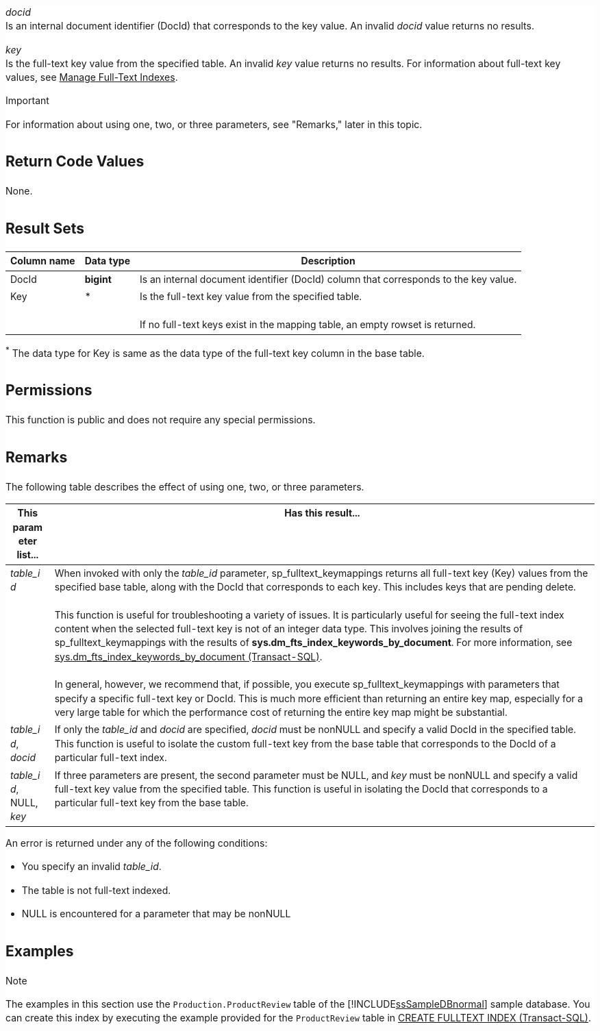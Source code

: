  *docid*  
 Is an internal document identifier (DocId) that corresponds to the key value. An invalid *docid* value returns no results.  
  
 *key*  
 Is the full-text key value from the specified table. An invalid *key* value returns no results. For information about full-text key values, see [Manage Full-Text Indexes](https://msdn.microsoft.com/library/28ff17dc-172b-4ac4-853f-990b5dc02fd1).  
  
> [!IMPORTANT]  
>  For information about using one, two, or three parameters, see "Remarks," later in this topic.  
  
## Return Code Values  
 None.  
  
## Result Sets  
  
|Column name|Data type|Description|  
|-----------------|---------------|-----------------|  
|DocId|**bigint**|Is an internal document identifier (DocId) column that corresponds to the key value.|  
|Key|*|Is the full-text key value from the specified table.<br /><br /> If no full-text keys exist in the mapping table, an empty rowset is returned.|  
  
 <sup>*</sup> The data type for Key is same as the data type of the full-text key column in the base table.  
  
## Permissions  
 This function is public and does not require any special permissions.  
  
## Remarks  
 The following table describes the effect of using one, two, or three parameters.  
  
|This parameter list...|Has this result...|  
|--------------------------|----------------------|  
|*table_id*|When invoked with only the *table_id* parameter, sp_fulltext_keymappings returns all full-text key (Key) values from the specified base table, along with the DocId that corresponds to each key. This includes keys that are pending delete.<br /><br /> This function is useful for troubleshooting a variety of issues. It is particularly useful for seeing the full-text index content when the selected full-text key is not of an integer data type. This involves joining the results of sp_fulltext_keymappings with the results of **sys.dm_fts_index_keywords_by_document**. For more information, see [sys.dm_fts_index_keywords_by_document &#40;Transact-SQL&#41;](../../relational-databases/system-dynamic-management-views/sys-dm-fts-index-keywords-by-document-transact-sql.md).<br /><br /> In general, however, we recommend that, if possible, you execute sp_fulltext_keymappings with parameters that specify a specific full-text key or DocId. This is much more efficient than returning an entire key map, especially for a very large table for which the performance cost of returning the entire key map might be substantial.|  
|*table_id*, *docid*|If only the *table_id* and *docid* are specified, *docid* must be nonNULL and specify a valid DocId in the specified table. This function is useful to isolate the custom full-text key from the base table that corresponds to the DocId of a particular full-text index.|  
|*table_id*, NULL, *key*|If three parameters are present, the second parameter must be NULL, and *key* must be nonNULL and specify a valid full-text key value from the specified table. This function is useful in isolating the DocId that corresponds to a particular full-text key from the base table.|  
  
 An error is returned under any of the following conditions:  
  
-   You specify an invalid *table_id*.  
  
-   The table is not full-text indexed.  
  
-   NULL is encountered for a parameter that may be nonNULL  
  
## Examples  
  
> [!NOTE]  
>  The examples in this section use the `Production.ProductReview` table of the [!INCLUDE[ssSampleDBnormal](../../includes/sssampledbnormal-md.md)] sample database. You can create this index by executing the example provided for the `ProductReview` table in [CREATE FULLTEXT INDEX &#40;Transact-SQL&#41;](../../t-sql/statements/create-fulltext-index-transact-sql.md).  
  